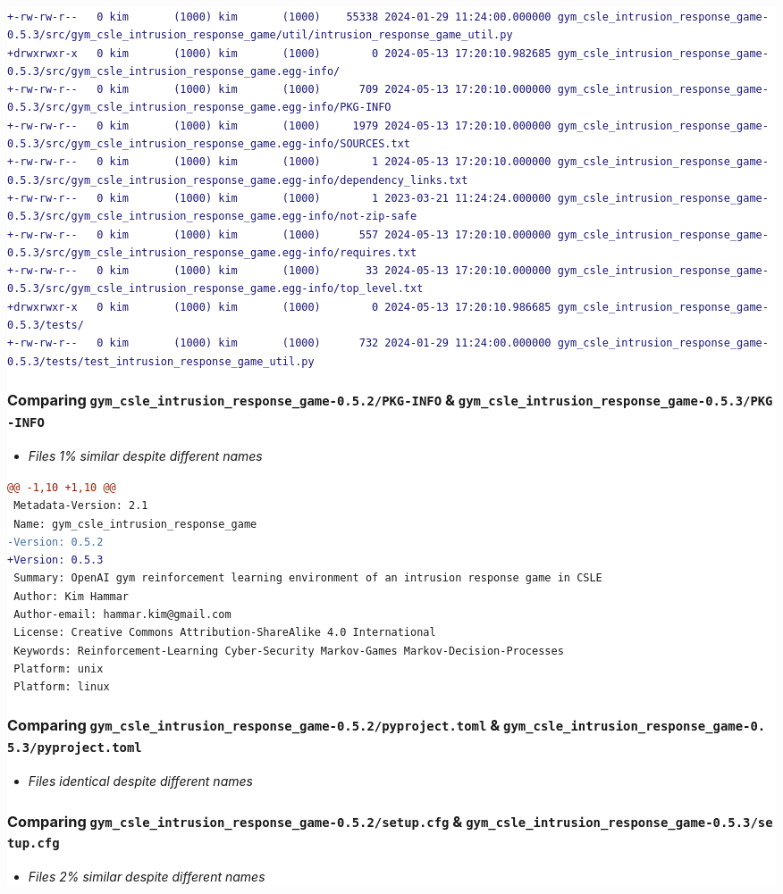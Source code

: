 ```diff
+-rw-rw-r--   0 kim       (1000) kim       (1000)    55338 2024-01-29 11:24:00.000000 gym_csle_intrusion_response_game-0.5.3/src/gym_csle_intrusion_response_game/util/intrusion_response_game_util.py
+drwxrwxr-x   0 kim       (1000) kim       (1000)        0 2024-05-13 17:20:10.982685 gym_csle_intrusion_response_game-0.5.3/src/gym_csle_intrusion_response_game.egg-info/
+-rw-rw-r--   0 kim       (1000) kim       (1000)      709 2024-05-13 17:20:10.000000 gym_csle_intrusion_response_game-0.5.3/src/gym_csle_intrusion_response_game.egg-info/PKG-INFO
+-rw-rw-r--   0 kim       (1000) kim       (1000)     1979 2024-05-13 17:20:10.000000 gym_csle_intrusion_response_game-0.5.3/src/gym_csle_intrusion_response_game.egg-info/SOURCES.txt
+-rw-rw-r--   0 kim       (1000) kim       (1000)        1 2024-05-13 17:20:10.000000 gym_csle_intrusion_response_game-0.5.3/src/gym_csle_intrusion_response_game.egg-info/dependency_links.txt
+-rw-rw-r--   0 kim       (1000) kim       (1000)        1 2023-03-21 11:24:24.000000 gym_csle_intrusion_response_game-0.5.3/src/gym_csle_intrusion_response_game.egg-info/not-zip-safe
+-rw-rw-r--   0 kim       (1000) kim       (1000)      557 2024-05-13 17:20:10.000000 gym_csle_intrusion_response_game-0.5.3/src/gym_csle_intrusion_response_game.egg-info/requires.txt
+-rw-rw-r--   0 kim       (1000) kim       (1000)       33 2024-05-13 17:20:10.000000 gym_csle_intrusion_response_game-0.5.3/src/gym_csle_intrusion_response_game.egg-info/top_level.txt
+drwxrwxr-x   0 kim       (1000) kim       (1000)        0 2024-05-13 17:20:10.986685 gym_csle_intrusion_response_game-0.5.3/tests/
+-rw-rw-r--   0 kim       (1000) kim       (1000)      732 2024-01-29 11:24:00.000000 gym_csle_intrusion_response_game-0.5.3/tests/test_intrusion_response_game_util.py
```

### Comparing `gym_csle_intrusion_response_game-0.5.2/PKG-INFO` & `gym_csle_intrusion_response_game-0.5.3/PKG-INFO`

 * *Files 1% similar despite different names*

```diff
@@ -1,10 +1,10 @@
 Metadata-Version: 2.1
 Name: gym_csle_intrusion_response_game
-Version: 0.5.2
+Version: 0.5.3
 Summary: OpenAI gym reinforcement learning environment of an intrusion response game in CSLE
 Author: Kim Hammar
 Author-email: hammar.kim@gmail.com
 License: Creative Commons Attribution-ShareAlike 4.0 International
 Keywords: Reinforcement-Learning Cyber-Security Markov-Games Markov-Decision-Processes
 Platform: unix
 Platform: linux
```

### Comparing `gym_csle_intrusion_response_game-0.5.2/pyproject.toml` & `gym_csle_intrusion_response_game-0.5.3/pyproject.toml`

 * *Files identical despite different names*

### Comparing `gym_csle_intrusion_response_game-0.5.2/setup.cfg` & `gym_csle_intrusion_response_game-0.5.3/setup.cfg`

 * *Files 2% similar despite different names*
